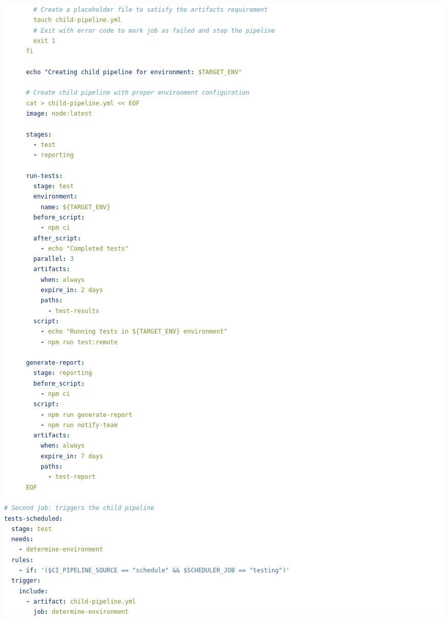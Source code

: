 ```yaml
        # Create a placeholder file to satisfy the artifacts requirement
        touch child-pipeline.yml
        # Exit with error code to mark job as failed and stop the pipeline
        exit 1
      fi
      
      echo "Creating child pipeline for environment: $TARGET_ENV"
      
      # Create child pipeline with proper environment configuration
      cat > child-pipeline.yml << EOF
      image: node:latest
      
      stages:
        - test
        - reporting
      
      run-tests:
        stage: test
        environment:
          name: ${TARGET_ENV}
        before_script:
          - npm ci
        after_script:
          - echo "Completed tests"
        parallel: 3
        artifacts:
          when: always
          expire_in: 2 days
          paths:
            - test-results
        script:
          - echo "Running tests in ${TARGET_ENV} environment" 
          - npm run test:remote
      
      generate-report:
        stage: reporting
        before_script:
          - npm ci
        script:
          - npm run generate-report
          - npm run notify-team
        artifacts:
          when: always
          expire_in: 7 days
          paths:
            - test-report
      EOF

# Second job: triggers the child pipeline
tests-scheduled:
  stage: test
  needs:
    - determine-environment
  rules:
    - if: '($CI_PIPELINE_SOURCE == "schedule" && $SCHEDULER_JOB == "testing")'
  trigger:
    include:
      - artifact: child-pipeline.yml
        job: determine-environment
```
